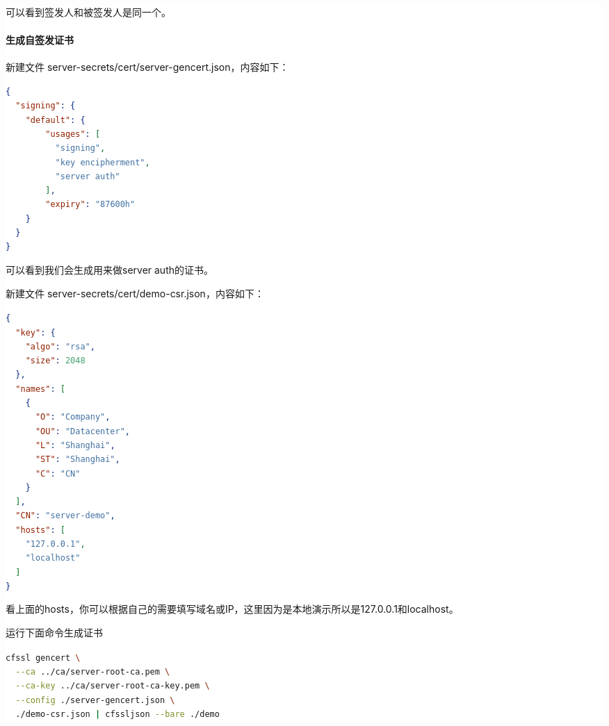 可以看到签发人和被签发人是同一个。

#### 生成自签发证书

新建文件 server-secrets/cert/server-gencert.json，内容如下：

```json
{
  "signing": {
    "default": {
        "usages": [
          "signing",
          "key encipherment",
          "server auth"
        ],
        "expiry": "87600h"
    }
  }
}
```

可以看到我们会生成用来做server auth的证书。

新建文件 server-secrets/cert/demo-csr.json，内容如下：

```json
{
  "key": {
    "algo": "rsa",
    "size": 2048
  },
  "names": [
    {
      "O": "Company",
      "OU": "Datacenter",
      "L": "Shanghai",
      "ST": "Shanghai",
      "C": "CN"
    }
  ],
  "CN": "server-demo",
  "hosts": [
    "127.0.0.1",
    "localhost"
  ]
}
```

看上面的hosts，你可以根据自己的需要填写域名或IP，这里因为是本地演示所以是127.0.0.1和localhost。

运行下面命令生成证书

```bash
cfssl gencert \
  --ca ../ca/server-root-ca.pem \
  --ca-key ../ca/server-root-ca-key.pem \
  --config ./server-gencert.json \
  ./demo-csr.json | cfssljson --bare ./demo
```
